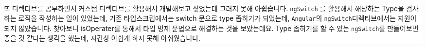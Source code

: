 또 디렉티브를 공부하면서 커스텀 디렉티브를 활용해서 개발해보고 싶었는데 그러지 못해 아쉽습니다. `ngSwitch` 를 활용해서 해당하는 Type을 검사하는 로직을 작성하는 일이 있었는데, 기존 타입스크립에서는 switch 문으로 type 좁히기가 되었는데, `Angular`의 `ngSwitch`디렉티브에서는 지원이 되지 않았습니다. 찾아보니 isOperater를 통해서 타입 명제 문법으로 해결하는 것을 보았는데요. Type 좁히기를 할 수 있는 `ngSwitch`를 만들어보면 좋을 것 같다는 생각을 했는데, 시간상 아쉽게 하지 못해 아쉬웠습니다.
